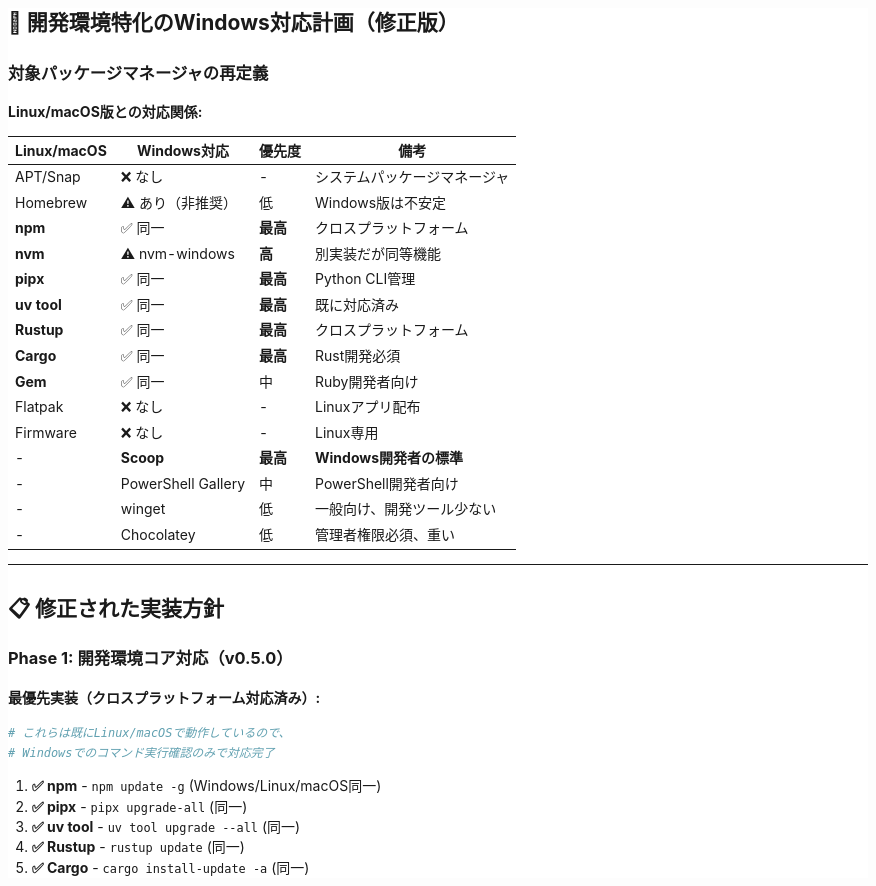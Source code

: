 ## 🎯 開発環境特化のWindows対応計画（修正版）

### 対象パッケージマネージャの再定義

**Linux/macOS版との対応関係:**

| Linux/macOS | Windows対応 | 優先度 | 備考 |
|------------|-----------|-------|------|
| APT/Snap | ❌ なし | - | システムパッケージマネージャ |
| Homebrew | ⚠️ あり（非推奨） | 低 | Windows版は不安定 |
| **npm** | ✅ 同一 | **最高** | クロスプラットフォーム |
| **nvm** | ⚠️ nvm-windows | **高** | 別実装だが同等機能 |
| **pipx** | ✅ 同一 | **最高** | Python CLI管理 |
| **uv tool** | ✅ 同一 | **最高** | 既に対応済み |
| **Rustup** | ✅ 同一 | **最高** | クロスプラットフォーム |
| **Cargo** | ✅ 同一 | **最高** | Rust開発必須 |
| **Gem** | ✅ 同一 | 中 | Ruby開発者向け |
| Flatpak | ❌ なし | - | Linuxアプリ配布 |
| Firmware | ❌ なし | - | Linux専用 |
| - | **Scoop** | **最高** | **Windows開発者の標準** |
| - | PowerShell Gallery | 中 | PowerShell開発者向け |
| - | winget | 低 | 一般向け、開発ツール少ない |
| - | Chocolatey | 低 | 管理者権限必須、重い |

---

## 📋 修正された実装方針

### Phase 1: 開発環境コア対応（v0.5.0）

**最優先実装（クロスプラットフォーム対応済み）:**

```python
# これらは既にLinux/macOSで動作しているので、
# Windowsでのコマンド実行確認のみで対応完了
```

1. **✅ npm** - `npm update -g` (Windows/Linux/macOS同一)
2. **✅ pipx** - `pipx upgrade-all` (同一)
3. **✅ uv tool** - `uv tool upgrade --all` (同一)
4. **✅ Rustup** - `rustup update` (同一)
5. **✅ Cargo** - `cargo install-update -a` (同一)
